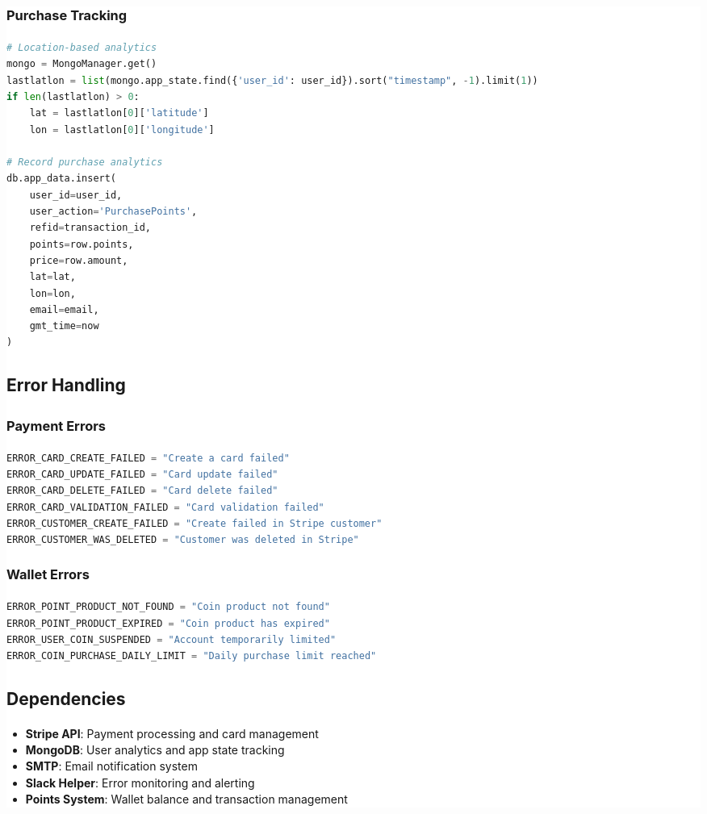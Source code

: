 ### Purchase Tracking
```python
# Location-based analytics
mongo = MongoManager.get()
lastlatlon = list(mongo.app_state.find({'user_id': user_id}).sort("timestamp", -1).limit(1))
if len(lastlatlon) > 0:
    lat = lastlatlon[0]['latitude']
    lon = lastlatlon[0]['longitude']

# Record purchase analytics
db.app_data.insert(
    user_id=user_id, 
    user_action='PurchasePoints',
    refid=transaction_id, 
    points=row.points,
    price=row.amount,
    lat=lat, 
    lon=lon, 
    email=email,
    gmt_time=now
)
```

## Error Handling

### Payment Errors
```python
ERROR_CARD_CREATE_FAILED = "Create a card failed"
ERROR_CARD_UPDATE_FAILED = "Card update failed"
ERROR_CARD_DELETE_FAILED = "Card delete failed"
ERROR_CARD_VALIDATION_FAILED = "Card validation failed"
ERROR_CUSTOMER_CREATE_FAILED = "Create failed in Stripe customer"
ERROR_CUSTOMER_WAS_DELETED = "Customer was deleted in Stripe"
```

### Wallet Errors
```python
ERROR_POINT_PRODUCT_NOT_FOUND = "Coin product not found"
ERROR_POINT_PRODUCT_EXPIRED = "Coin product has expired"
ERROR_USER_COIN_SUSPENDED = "Account temporarily limited"
ERROR_COIN_PURCHASE_DAILY_LIMIT = "Daily purchase limit reached"
```

## Dependencies
- **Stripe API**: Payment processing and card management
- **MongoDB**: User analytics and app state tracking
- **SMTP**: Email notification system
- **Slack Helper**: Error monitoring and alerting
- **Points System**: Wallet balance and transaction management
